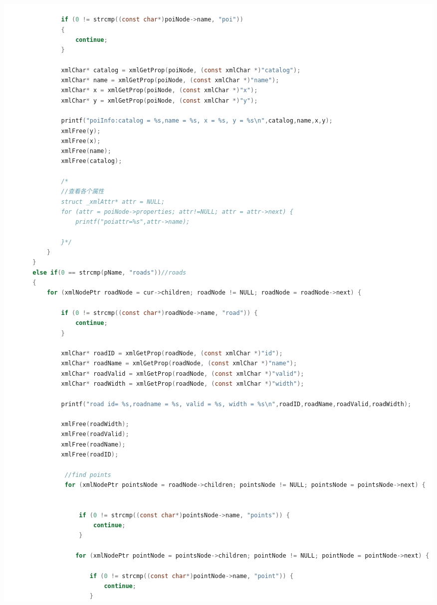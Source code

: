 ```objective-c
                
                if (0 != strcmp((const char*)poiNode->name, "poi"))
                {
                    continue;
                }
                
                xmlChar* catalog = xmlGetProp(poiNode, (const xmlChar *)"catalog");
                xmlChar* name = xmlGetProp(poiNode, (const xmlChar *)"name");
                xmlChar* x = xmlGetProp(poiNode, (const xmlChar *)"x");
                xmlChar* y = xmlGetProp(poiNode, (const xmlChar *)"y");
                
                printf("poiInfo:catalog = %s,name = %s, x = %s, y = %s\n",catalog,name,x,y);
                xmlFree(y);
                xmlFree(x);
                xmlFree(name);
                xmlFree(catalog);
                
                /*
                //查看各个属性
                struct _xmlAttr* attr = NULL;
                for (attr = poiNode->properties; attr!=NULL; attr = attr->next) {
                    printf("poiattr=%s",attr->name);
                    
                }*/
            }
        }
        else if(0 == strcmp(pName, "roads"))//roads
        {
            for (xmlNodePtr roadNode = cur->children; roadNode != NULL; roadNode = roadNode->next) {
                
                if (0 != strcmp((const char*)roadNode->name, "road")) {
                    continue;
                }
                
                xmlChar* roadID = xmlGetProp(roadNode, (const xmlChar *)"id");
                xmlChar* roadName = xmlGetProp(roadNode, (const xmlChar *)"name");
                xmlChar* roadValid = xmlGetProp(roadNode, (const xmlChar *)"valid");
                xmlChar* roadWidth = xmlGetProp(roadNode, (const xmlChar *)"width");
                
                printf("road id= %s,roadname = %s, valid = %s, width = %s\n",roadID,roadName,roadValid,roadWidth);
                
                xmlFree(roadWidth);
                xmlFree(roadValid);
                xmlFree(roadName);
                xmlFree(roadID);
                
                 //find points
                 for (xmlNodePtr pointsNode = roadNode->children; pointsNode != NULL; pointsNode = pointsNode->next) {
            
                     
                     if (0 != strcmp((const char*)pointsNode->name, "points")) {
                         continue;
                     }
                    
                    for (xmlNodePtr pointNode = pointsNode->children; pointNode != NULL; pointNode = pointNode->next) {
                        
                        if (0 != strcmp((const char*)pointNode->name, "point")) {
                            continue;
                        }
```